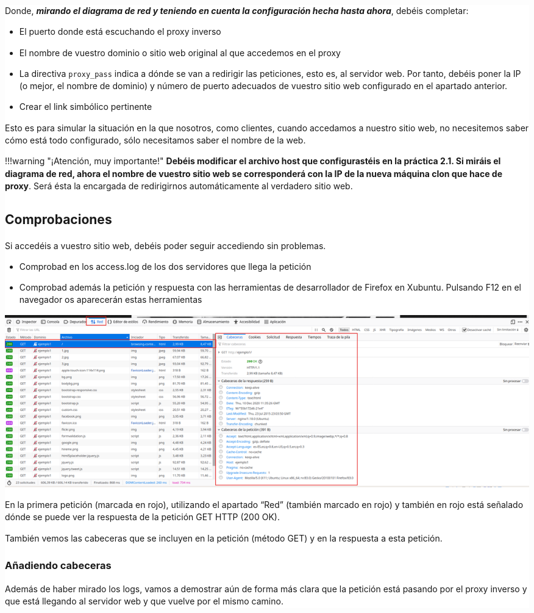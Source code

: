Donde, ***mirando el diagrama de red y teniendo en cuenta la configuración hecha hasta ahora***, debéis completar: 

* El puerto donde está escuchando el proxy inverso 

* El nombre de vuestro dominio o sitio web original al que accedemos en el proxy 

* La directiva `proxy_pass` indica a dónde se van a redirigir las peticiones, esto es, al servidor web. Por tanto, debéis poner la IP (o mejor, el nombre de dominio) y número de puerto adecuados de vuestro sitio web configurado en el apartado anterior. 

* Crear el link simbólico pertinente 

Esto es para simular la situación en la que nosotros, como clientes, cuando accedamos a nuestro sitio web, no necesitemos saber cómo está todo configurado, sólo necesitamos saber el nombre de la web. 

!!!warning "¡Atención, muy importante!"
    **Debéis modificar el archivo host que configurastéis en la práctica 2.1. Si miráis el diagrama de red, ahora el nombre de vuestro sitio web se corresponderá con la IP de la nueva máquina clon que hace de proxy**. Será ésta la encargada de redirigirnos automáticamente al verdadero sitio web.

## Comprobaciones

Si accedéis a vuestro sitio web, debéis poder seguir accediendo sin problemas. 

+ Comprobad en los access.log de los dos servidores que llega la petición 

+ Comprobad además la petición y respuesta con las herramientas de desarrollador de Firefox en Xubuntu. Pulsando F12 en el navegador os aparecerán estas herramientas

![](img/4.1-10.png)

En la primera petición (marcada en rojo), utilizando el apartado “Red” (también marcado en rojo) y también en rojo está señalado dónde se puede ver la respuesta de la petición GET HTTP (200 OK). 

También vemos las cabeceras que se incluyen en la petición (método GET) y en la respuesta a esta petición. 

### Añadiendo cabeceras

Además de haber mirado los logs, vamos a demostrar aún de forma más clara que la petición está pasando por el proxy inverso y que está llegando al servidor web y que vuelve por el mismo camino. 
